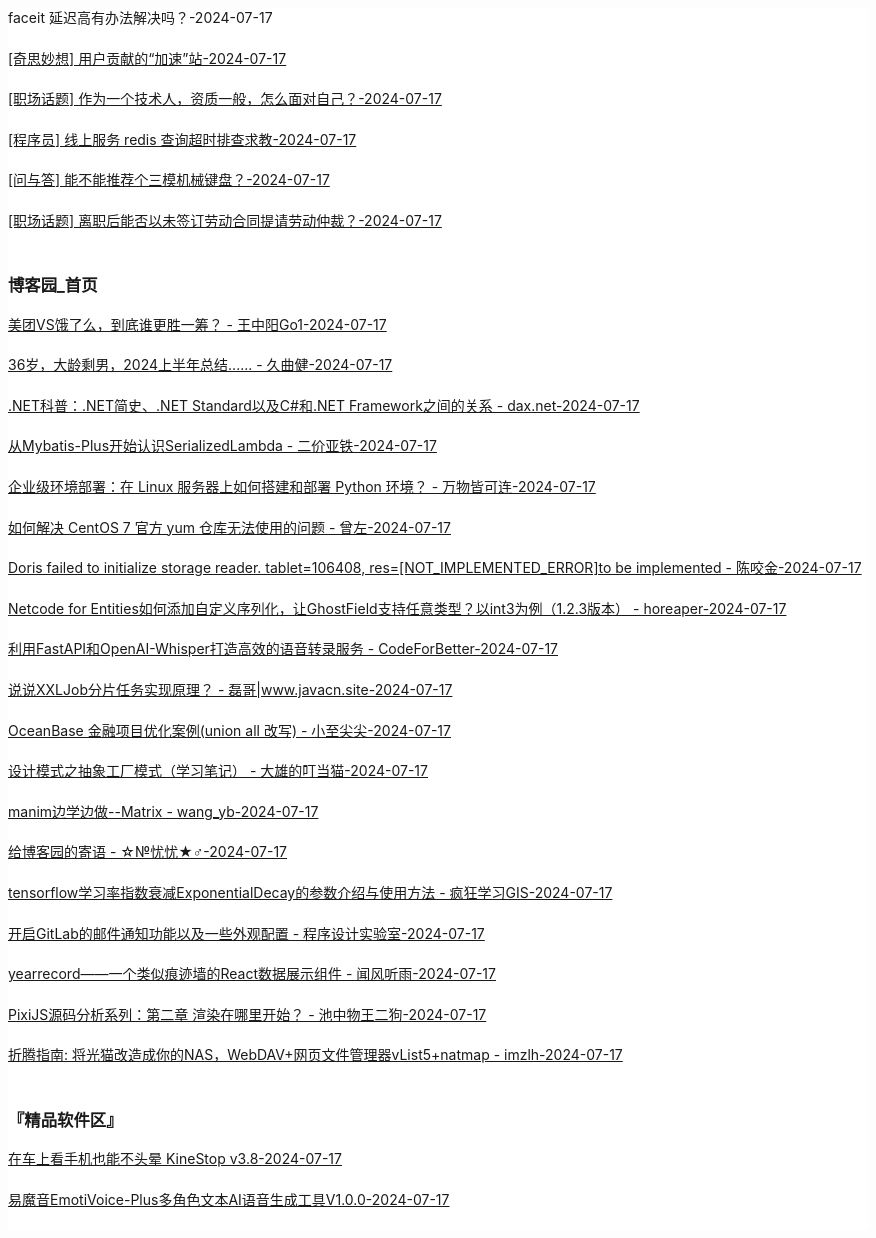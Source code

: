 faceit 延迟高有办法解决吗？-2024-07-17</a><br/><br/><a target=_blank rel=nofollow href="https://www.v2ex.com/t/1058093#reply5" >[奇思妙想] 用户贡献的“加速”站-2024-07-17</a><br/><br/><a target=_blank rel=nofollow href="https://www.v2ex.com/t/1058092#reply10" >[职场话题] 作为一个技术人，资质一般，怎么面对自己？-2024-07-17</a><br/><br/><a target=_blank rel=nofollow href="https://www.v2ex.com/t/1058091#reply6" >[程序员] 线上服务 redis 查询超时排查求教-2024-07-17</a><br/><br/><a target=_blank rel=nofollow href="https://www.v2ex.com/t/1058090#reply2" >[问与答] 能不能推荐个三模机械键盘？-2024-07-17</a><br/><br/><a target=_blank rel=nofollow href="https://www.v2ex.com/t/1058089#reply2" >[职场话题] 离职后能否以未签订劳动合同提请劳动仲裁？-2024-07-17</a><br/><br/>









###  博客园_首页

<a target=_blank rel=nofollow href="https://www.cnblogs.com/wangzhongyang/p/18308448" >美团VS饿了么，到底谁更胜一筹？ - 王中阳Go1-2024-07-17</a><br/><br/><a target=_blank rel=nofollow href="https://www.cnblogs.com/longronglang/p/18308402" >36岁，大龄剩男，2024上半年总结...... - 久曲健-2024-07-17</a><br/><br/><a target=_blank rel=nofollow href="https://www.cnblogs.com/daxnet/p/18299758" >.NET科普：.NET简史、.NET Standard以及C#和.NET Framework之间的关系 - dax.net-2024-07-17</a><br/><br/><a target=_blank rel=nofollow href="https://www.cnblogs.com/xw-01/p/18308286" >从Mybatis-Plus开始认识SerializedLambda - 二价亚铁-2024-07-17</a><br/><br/><a target=_blank rel=nofollow href="https://www.cnblogs.com/zhuuque23/p/18308229" >企业级环境部署：在 Linux 服务器上如何搭建和部署 Python 环境？ - 万物皆可连-2024-07-17</a><br/><br/><a target=_blank rel=nofollow href="https://www.cnblogs.com/zengzuo613/p/18292809" >如何解决 CentOS 7 官方 yum 仓库无法使用的问题 - 曾左-2024-07-17</a><br/><br/><a target=_blank rel=nofollow href="https://www.cnblogs.com/zh94/p/18308100" >Doris failed to initialize storage reader. tablet=106408, res=[NOT_IMPLEMENTED_ERROR]to be implemented - 陈咬金-2024-07-17</a><br/><br/><a target=_blank rel=nofollow href="https://www.cnblogs.com/horeaper/p/18303729" >Netcode for Entities如何添加自定义序列化，让GhostField支持任意类型？以int3为例（1.2.3版本） - horeaper-2024-07-17</a><br/><br/><a target=_blank rel=nofollow href="https://www.cnblogs.com/CodeForBetter/p/18307777" >利用FastAPI和OpenAI-Whisper打造高效的语音转录服务 - CodeForBetter-2024-07-17</a><br/><br/><a target=_blank rel=nofollow href="https://www.cnblogs.com/vipstone/p/18308025" >说说XXLJob分片任务实现原理？ - 磊哥|www.javacn.site-2024-07-17</a><br/><br/><a target=_blank rel=nofollow href="https://www.cnblogs.com/yuzhijian/p/18307892" >OceanBase 金融项目优化案例(union all 改写) - 小至尖尖-2024-07-17</a><br/><br/><a target=_blank rel=nofollow href="https://www.cnblogs.com/best-doraemon/p/18307485" >设计模式之抽象工厂模式（学习笔记） - 大雄的叮当猫-2024-07-17</a><br/><br/><a target=_blank rel=nofollow href="https://www.cnblogs.com/wang_yb/p/18307871" >manim边学边做--Matrix - wang_yb-2024-07-17</a><br/><br/><a target=_blank rel=nofollow href="https://www.cnblogs.com/jingc/p/18307859" >给博客园的寄语 - ☆№忧忧★♂-2024-07-17</a><br/><br/><a target=_blank rel=nofollow href="https://www.cnblogs.com/fkxxgis/p/18307747" >tensorflow学习率指数衰减ExponentialDecay的参数介绍与使用方法 - 疯狂学习GIS-2024-07-17</a><br/><br/><a target=_blank rel=nofollow href="https://www.cnblogs.com/deali/p/18307703" >开启GitLab的邮件通知功能以及一些外观配置 - 程序设计实验室-2024-07-17</a><br/><br/><a target=_blank rel=nofollow href="https://www.cnblogs.com/qgqb/p/18307683" >yearrecord——一个类似痕迹墙的React数据展示组件 - 闻风听雨-2024-07-17</a><br/><br/><a target=_blank rel=nofollow href="https://www.cnblogs.com/willian/p/18307490" >PixiJS源码分析系列：第二章 渲染在哪里开始？ - 池中物王二狗-2024-07-17</a><br/><br/><a target=_blank rel=nofollow href="https://www.cnblogs.com/imzlh/p/18307425" >折腾指南: 将光猫改造成你的NAS，WebDAV+网页文件管理器vList5+natmap - imzlh-2024-07-17</a><br/><br/>





###  『精品软件区』

<a target=_blank rel=nofollow href="https://www.52pojie.cn/thread-1944857-1-1.html" >在车上看手机也能不头晕 KineStop v3.8-2024-07-17</a><br/><br/><a target=_blank rel=nofollow href="https://www.52pojie.cn/thread-1944751-1-1.html" >易魔音EmotiVoice-Plus多角色文本AI语音生成工具V1.0.0-2024-07-17</a><br/><br/>
